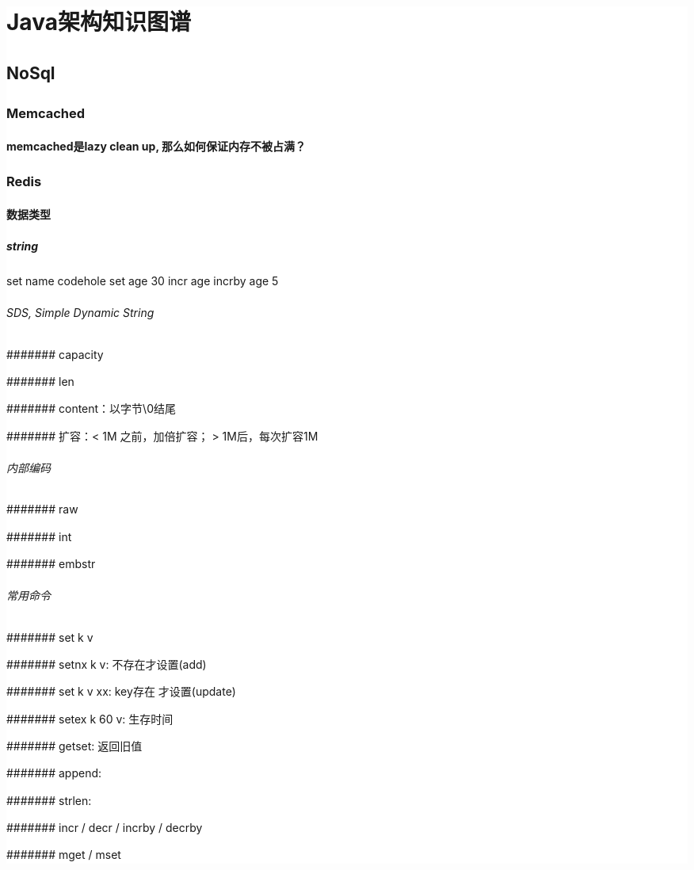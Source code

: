 # Java架构知识图谱

## NoSql

### Memcached

#### memcached是lazy clean up, 那么如何保证内存不被占满？

### Redis

#### 数据类型

##### string

set name codehole
set age 30
incr age
incrby age 5

###### SDS, Simple Dynamic String

####### capacity

####### len

####### content：以字节\0结尾

####### 扩容：< 1M 之前，加倍扩容； > 1M后，每次扩容1M 

###### 内部编码

####### raw

####### int

####### embstr

###### 常用命令

####### set k v

####### setnx k v: 不存在才设置(add)

####### set k v xx: key存在 才设置(update)

####### setex k 60 v: 生存时间

####### getset: 返回旧值

####### append: 

####### strlen:

####### incr / decr / incrby / decrby

####### mget / mset
